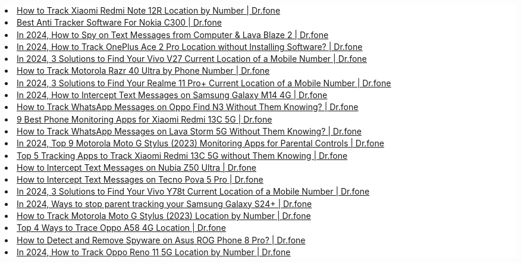 <li><a href="https://android-location-track.techidaily.com/how-to-track-xiaomi-redmi-note-12r-location-by-number-drfone-by-drfone-virtual-android/"><u>How to Track Xiaomi Redmi Note 12R Location by Number | Dr.fone</u></a></li>
<li><a href="https://android-location-track.techidaily.com/best-anti-tracker-software-for-nokia-c300-drfone-by-drfone-virtual-android/"><u>Best Anti Tracker Software For Nokia C300 | Dr.fone</u></a></li>
<li><a href="https://android-location-track.techidaily.com/in-2024-how-to-spy-on-text-messages-from-computer-and-lava-blaze-2-drfone-by-drfone-virtual-android/"><u>In 2024, How to Spy on Text Messages from Computer & Lava Blaze 2 | Dr.fone</u></a></li>
<li><a href="https://android-location-track.techidaily.com/in-2024-how-to-track-oneplus-ace-2-pro-location-without-installing-software-drfone-by-drfone-virtual-android/"><u>In 2024, How to Track OnePlus Ace 2 Pro Location without Installing Software? | Dr.fone</u></a></li>
<li><a href="https://android-location-track.techidaily.com/in-2024-3-solutions-to-find-your-vivo-v27-current-location-of-a-mobile-number-drfone-by-drfone-virtual-android/"><u>In 2024, 3 Solutions to Find Your Vivo V27 Current Location of a Mobile Number | Dr.fone</u></a></li>
<li><a href="https://android-location-track.techidaily.com/how-to-track-motorola-razr-40-ultra-by-phone-number-drfone-by-drfone-virtual-android/"><u>How to Track Motorola Razr 40 Ultra by Phone Number | Dr.fone</u></a></li>
<li><a href="https://android-location-track.techidaily.com/in-2024-3-solutions-to-find-your-realme-11-proplus-current-location-of-a-mobile-number-drfone-by-drfone-virtual-android/"><u>In 2024, 3 Solutions to Find Your Realme 11 Pro+ Current Location of a Mobile Number | Dr.fone</u></a></li>
<li><a href="https://android-location-track.techidaily.com/in-2024-how-to-intercept-text-messages-on-samsung-galaxy-m14-4g-drfone-by-drfone-virtual-android/"><u>In 2024, How to Intercept Text Messages on Samsung Galaxy M14 4G | Dr.fone</u></a></li>
<li><a href="https://android-location-track.techidaily.com/how-to-track-whatsapp-messages-on-oppo-find-n3-without-them-knowing-drfone-by-drfone-virtual-android/"><u>How to Track WhatsApp Messages on Oppo Find N3 Without Them Knowing? | Dr.fone</u></a></li>
<li><a href="https://android-location-track.techidaily.com/9-best-phone-monitoring-apps-for-xiaomi-redmi-13c-5g-drfone-by-drfone-virtual-android/"><u>9 Best Phone Monitoring Apps for Xiaomi Redmi 13C 5G | Dr.fone</u></a></li>
<li><a href="https://android-location-track.techidaily.com/how-to-track-whatsapp-messages-on-lava-storm-5g-without-them-knowing-drfone-by-drfone-virtual-android/"><u>How to Track WhatsApp Messages on Lava Storm 5G Without Them Knowing? | Dr.fone</u></a></li>
<li><a href="https://android-location-track.techidaily.com/in-2024-top-9-motorola-moto-g-stylus-2023-monitoring-apps-for-parental-controls-drfone-by-drfone-virtual-android/"><u>In 2024, Top 9 Motorola Moto G Stylus (2023) Monitoring Apps for Parental Controls | Dr.fone</u></a></li>
<li><a href="https://android-location-track.techidaily.com/top-5-tracking-apps-to-track-xiaomi-redmi-13c-5g-without-them-knowing-drfone-by-drfone-virtual-android/"><u>Top 5 Tracking Apps to Track Xiaomi Redmi 13C 5G without Them Knowing | Dr.fone</u></a></li>
<li><a href="https://android-location-track.techidaily.com/how-to-intercept-text-messages-on-nubia-z50-ultra-drfone-by-drfone-virtual-android/"><u>How to Intercept Text Messages on Nubia Z50 Ultra | Dr.fone</u></a></li>
<li><a href="https://android-location-track.techidaily.com/how-to-intercept-text-messages-on-tecno-pova-5-pro-drfone-by-drfone-virtual-android/"><u>How to Intercept Text Messages on Tecno Pova 5 Pro | Dr.fone</u></a></li>
<li><a href="https://android-location-track.techidaily.com/in-2024-3-solutions-to-find-your-vivo-y78t-current-location-of-a-mobile-number-drfone-by-drfone-virtual-android/"><u>In 2024, 3 Solutions to Find Your Vivo Y78t Current Location of a Mobile Number | Dr.fone</u></a></li>
<li><a href="https://android-location-track.techidaily.com/in-2024-ways-to-stop-parent-tracking-your-samsung-galaxy-s24plus-drfone-by-drfone-virtual-android/"><u>In 2024, Ways to stop parent tracking your Samsung Galaxy S24+ | Dr.fone</u></a></li>
<li><a href="https://android-location-track.techidaily.com/how-to-track-motorola-moto-g-stylus-2023-location-by-number-drfone-by-drfone-virtual-android/"><u>How to Track Motorola Moto G Stylus (2023) Location by Number | Dr.fone</u></a></li>
<li><a href="https://android-location-track.techidaily.com/top-4-ways-to-trace-oppo-a58-4g-location-drfone-by-drfone-virtual-android/"><u>Top 4 Ways to Trace Oppo A58 4G Location | Dr.fone</u></a></li>
<li><a href="https://android-location-track.techidaily.com/how-to-detect-and-remove-spyware-on-asus-rog-phone-8-pro-drfone-by-drfone-virtual-android/"><u>How to Detect and Remove Spyware on Asus ROG Phone 8 Pro? | Dr.fone</u></a></li>
<li><a href="https://android-location-track.techidaily.com/in-2024-how-to-track-oppo-reno-11-5g-location-by-number-drfone-by-drfone-virtual-android/"><u>In 2024, How to Track Oppo Reno 11 5G Location by Number | Dr.fone</u></a></li>